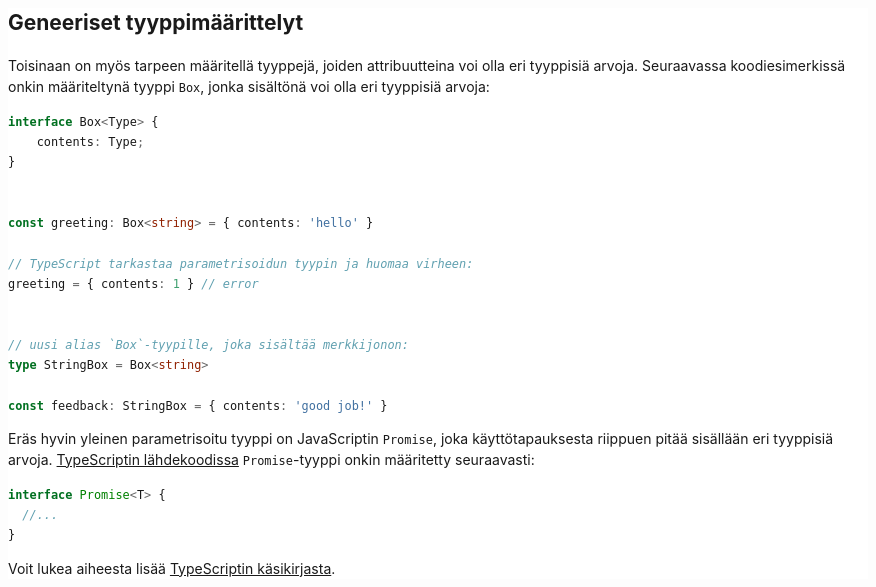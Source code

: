 
## Geneeriset tyyppimäärittelyt

Toisinaan on myös tarpeen määritellä tyyppejä, joiden attribuutteina voi olla eri tyyppisiä arvoja. Seuraavassa koodiesimerkissä onkin määriteltynä tyyppi `Box`, jonka sisältönä voi olla eri tyyppisiä arvoja:

```ts
interface Box<Type> {
    contents: Type;
}


const greeting: Box<string> = { contents: 'hello' }

// TypeScript tarkastaa parametrisoidun tyypin ja huomaa virheen:
greeting = { contents: 1 } // error


// uusi alias `Box`-tyypille, joka sisältää merkkijonon:
type StringBox = Box<string>

const feedback: StringBox = { contents: 'good job!' }
```

Eräs hyvin yleinen parametrisoitu tyyppi on JavaScriptin `Promise`, joka käyttötapauksesta riippuen pitää sisällään eri tyyppisiä arvoja. [TypeScriptin lähdekoodissa](https://github.com/microsoft/TypeScript/blob/main/src/lib/es5.d.ts) `Promise`-tyyppi onkin määritetty seuraavasti:

```ts
interface Promise<T> {
  //...
}
```

Voit lukea aiheesta lisää [TypeScriptin käsikirjasta](https://www.typescriptlang.org/docs/handbook/2/objects.html#generic-object-types).
